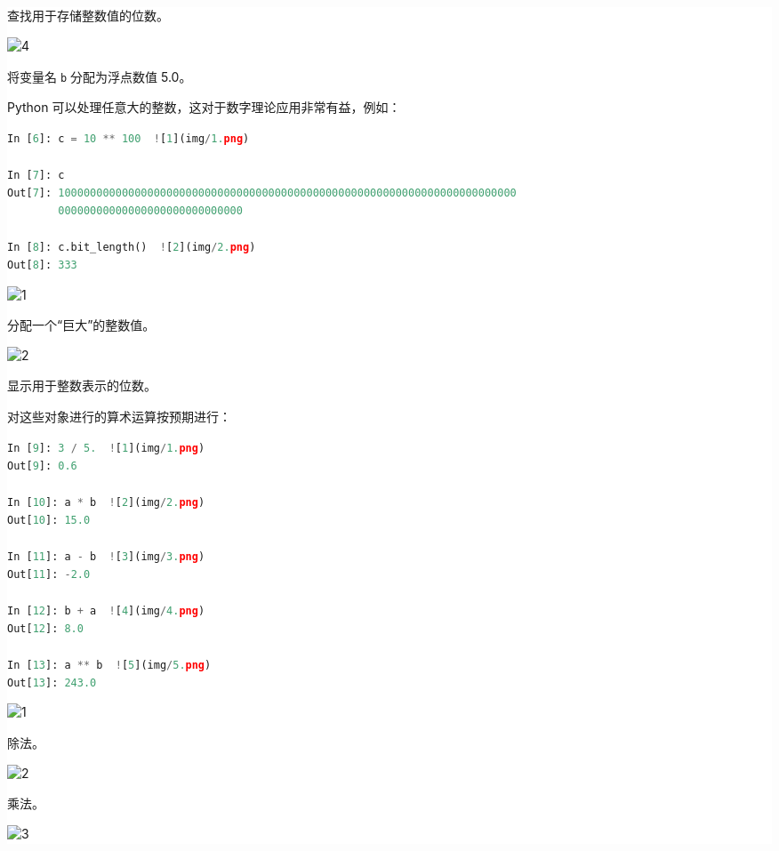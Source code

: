 查找用于存储整数值的位数。

![4](img/#co_python__numpy__matplotlib__pandas_CO1-4)

将变量名 `b` 分配为浮点数值 5.0。

Python 可以处理任意大的整数，这对于数字理论应用非常有益，例如：

```py
In [6]: c = 10 ** 100  ![1](img/1.png)

In [7]: c
Out[7]: 100000000000000000000000000000000000000000000000000000000000000000000000
        00000000000000000000000000000

In [8]: c.bit_length()  ![2](img/2.png)
Out[8]: 333
```

![1](img/#co_python__numpy__matplotlib__pandas_CO2-1)

分配一个“巨大”的整数值。

![2](img/#co_python__numpy__matplotlib__pandas_CO2-2)

显示用于整数表示的位数。

对这些对象进行的算术运算按预期进行：

```py
In [9]: 3 / 5.  ![1](img/1.png)
Out[9]: 0.6

In [10]: a * b  ![2](img/2.png)
Out[10]: 15.0

In [11]: a - b  ![3](img/3.png)
Out[11]: -2.0

In [12]: b + a  ![4](img/4.png)
Out[12]: 8.0

In [13]: a ** b  ![5](img/5.png)
Out[13]: 243.0
```

![1](img/#co_python__numpy__matplotlib__pandas_CO3-1)

除法。

![2](img/#co_python__numpy__matplotlib__pandas_CO3-2)

乘法。

![3](img/#co_python__numpy__matplotlib__pandas_CO3-3)
